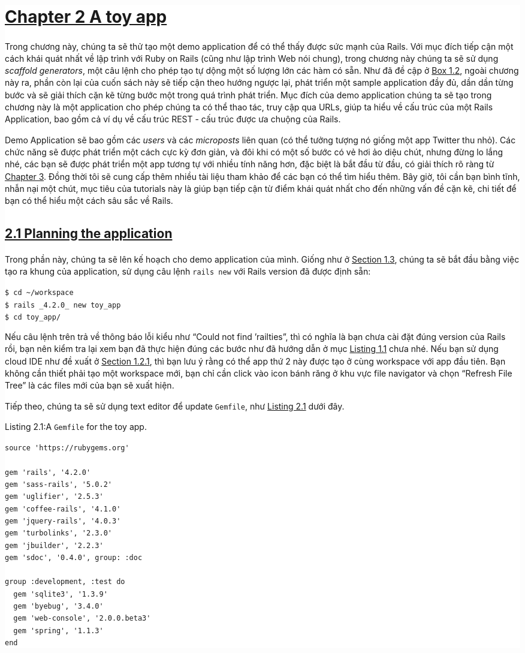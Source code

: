 # [Chapter 2 A toy app](/book/toy_app#cha-a_toy_app)
Trong chương này, chúng ta sẽ thử tạo một demo application để có thể thấy được sức mạnh của Rails. Với mục đích tiếp cận một cách khái quát nhất về lập trình với Ruby on Rails (cũng như lập trình Web nói chung), trong chương này chúng ta sẽ sử dụng _scaffold generators_, một câu lệnh cho phép tạo tự dộng một số lượng lớn các hàm có sẵn. Như đã đề cập ở [Box&nbsp;1.2](/book/beginning#aside-scaffolding), ngoài chương này ra, phần còn lại của cuốn sách này sẽ tiếp cận theo hướng ngược lại, phát triển một sample application đầy đủ, dần dần từng bước và sẽ giải thích cặn kẽ từng bước một trong quá trình phát triển. 
Mục đích của demo application chúng ta sẽ tạo trong chương này là một application cho phép chúng ta có thể thao tác, truy cập qua URLs, giúp ta hiểu về cấu trúc của một Rails Application, bao gồm cả ví dụ về cấu trúc REST - cấu trúc được ưa chuộng của Rails.

Demo Application sẽ bao gồm các _users_ và các _microposts_ liên quan (có thể tưởng tượng nó giống một app Twitter thu nhỏ).  Các chức năng sẽ được phát triển một cách cực kỳ đơn giản, và đôi khi có một số bước có vẻ hơi ảo diệu chút, nhưng đừng lo lắng nhé, các bạn sẽ được phát triển một app tương tự với nhiều tính năng hơn, đặc biệt là bắt đầu từ đầu, có giải thích rõ ràng từ [Chapter&nbsp;3](/book/static_pages#cha-static_pages). Đồng thời tôi sẽ cung cấp thêm nhiều tài liệu tham khảo để các bạn có thể tìm hiểu thêm.
Bây giờ, tôi cần bạn bình tĩnh, nhẫn nại một chút, mục tiêu của tutorials này là giúp bạn tiếp cận từ điểm khái quát nhất cho đến những vấn đề cặn kẽ, chi tiết để bạn có thể hiểu một cách sâu sắc về Rails.

## [2.1 Planning the application](/book/toy_app#sec-planning_the_application)
Trong phần này, chúng ta sẽ lên kế hoạch cho demo application của mình. Giống như ở [Section&nbsp;1.3](/book/beginning#sec-the_hello_application), chúng ta sẽ bắt đầu bằng việc tạo ra khung của application, sử dụng câu lệnh `rails new` với Rails version đã được định sẵn:

```
$ cd ~/workspace
$ rails _4.2.0_ new toy_app
$ cd toy_app/
```

Nếu câu lệnh trên trả về thông báo lỗi kiểu như “Could not find ’railties”, thì có nghĩa là bạn chưa cài đặt đúng version của Rails rồi, bạn nên kiểm tra lại xem bạn đã thực hiện đúng các bước như đã hướng dẫn ở mục [Listing&nbsp;1.1](/book/beginning#code-installing_rails) chưa nhé.
Nếu bạn sử dụng cloud IDE như đề xuất ở [Section&nbsp;1.2.1](/book/beginning#sec-development_environment), thì bạn lưu ý rằng có thể app thứ 2 này được tạo ở cùng workspace với app đầu tiên. Bạn không cần thiết phải tạo một workspace mới, bạn chỉ cần click vào icon bánh răng ở khu vực file navigator và chọn “Refresh File Tree” là các files mới của bạn sẽ xuất hiện.

Tiếp theo, chúng ta sẽ sử dụng text editor để update `Gemfile`, như [Listing&nbsp;2.1](/book/toy_app#code-demo_gemfile_sqlite_version_redux) dưới đây.

Listing 2.1:A `Gemfile` for the toy app.

```
source 'https://rubygems.org'

gem 'rails', '4.2.0'
gem 'sass-rails', '5.0.2'
gem 'uglifier', '2.5.3'
gem 'coffee-rails', '4.1.0'
gem 'jquery-rails', '4.0.3'
gem 'turbolinks', '2.3.0'
gem 'jbuilder', '2.2.3'
gem 'sdoc', '0.4.0', group: :doc

group :development, :test do
  gem 'sqlite3', '1.3.9'
  gem 'byebug', '3.4.0'
  gem 'web-console', '2.0.0.beta3'
  gem 'spring', '1.1.3'
end
```